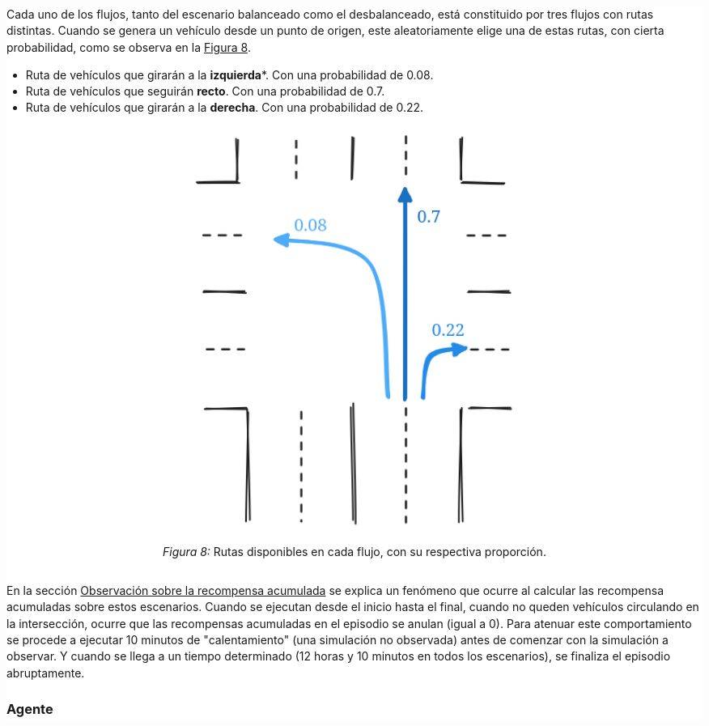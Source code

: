 
Cada uno de los flujos, tanto del escenario balanceado como el desbalanceado, está constituido por tres flujos con rutas distintas. Cuando se genera un vehículo desde un punto de origen, este aleatoriamente elige una de estas rutas, con cierta probabilidad, como se observa en la [Figura 8](#routeProbabilites).

- Ruta de vehículos que girarán a la **izquierda***. Con una probabilidad de 0.08.
- Ruta de vehículos que seguirán **recto**. Con una probabilidad de 0.7.
- Ruta de vehículos que girarán a la **derecha**. Con una probabilidad de 0.22.



<div style="display: flex; flex-direction: column; align-items: center; text-align: center;" id="routeProbabilites">
  <img src="./images/routeProbabilities.png" alt="Route Probabilites." height="500" width="auto">
  <p><i>Figura 8:</i> Rutas disponibles en cada flujo, con su respectiva proporción.</p>
</div>



En la sección [Observación sobre la recompensa acumulada](#ObservacionSobreLaRecompensaAcumulada) se explica un fenómeno que ocurre al calcular las recompensa acumuladas sobre estos escenarios. Cuando se ejecutan desde el inicio hasta el final, cuando no queden vehículos circulando en la intersección, ocurre que las recompensas acumuladas en el episodio se anulan (igual a 0). Para atenuar este comportamiento se procede a ejecutar 10 minutos de "calentamiento" (una simulación no observada) antes de comenzar con la simulación a observar. Y cuando se llega a un tiempo determinado (12 horas y 10 minutos en todos los escenarios), se finaliza el episodio abruptamente. 


### Agente
